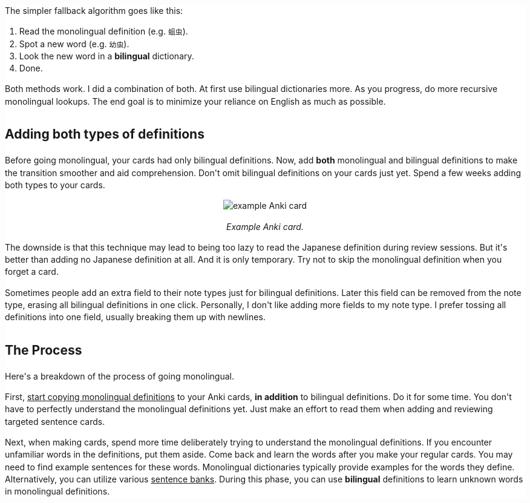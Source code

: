 The simpler fallback algorithm goes like this:

1) Read the monolingual definition (e.g. `蛆虫`).
1) Spot a new word (e.g. `幼虫`).
1) Look the new word in a **bilingual** dictionary.
1) Done.

Both methods work.
I did a combination of both.
At first use bilingual dictionaries more.
As you progress, do more recursive monolingual lookups.
The end goal is to minimize your reliance on English as much as possible.

## Adding both types of definitions

Before going monolingual,
your cards had only bilingual definitions.
Now, add **both** monolingual and bilingual definitions
to make the transition smoother and aid comprehension.
Don't omit bilingual definitions on your cards just yet.
Spend a few weeks adding both types to your cards.

<p align="center"><img class="shadow" src="img/monolingual-bilingual-anki-card.webp" alt="example Anki card"></p>
<p align="center"><i>Example Anki card.</i></p>

The downside is that
this technique may lead to being too lazy to read the Japanese definition during review sessions.
But it's better than adding no Japanese definition at all.
And it is only temporary.
Try not to skip the monolingual definition when you forget a card.

Sometimes people add an extra field to their note types just for bilingual definitions.
Later this field can be removed from the note type,
erasing all bilingual definitions in one click.
Personally, I don't like adding more fields to my note type.
I prefer tossing all definitions into one field,
usually breaking them up with newlines.

## The Process

Here's a breakdown of the process of going monolingual.

First,
[start copying monolingual definitions](monolingual-definitions-early.html)
to your Anki cards, **in addition** to bilingual definitions.
Do it for some time.
You don't have to perfectly understand the monolingual definitions yet.
Just make an effort to read them when adding and reviewing targeted sentence cards.

Next,
when making cards,
spend more time deliberately trying to understand the monolingual definitions.
If you encounter unfamiliar words in the definitions,
put them aside.
Come back and learn the words after you make your regular cards.
You may need to find example sentences for these words.
Monolingual dictionaries typically provide examples for the words they define.
Alternatively,
you can utilize various [sentence banks](resources.html#sentence-banks).
During this phase,
you can use **bilingual** definitions to learn unknown words in monolingual definitions.
